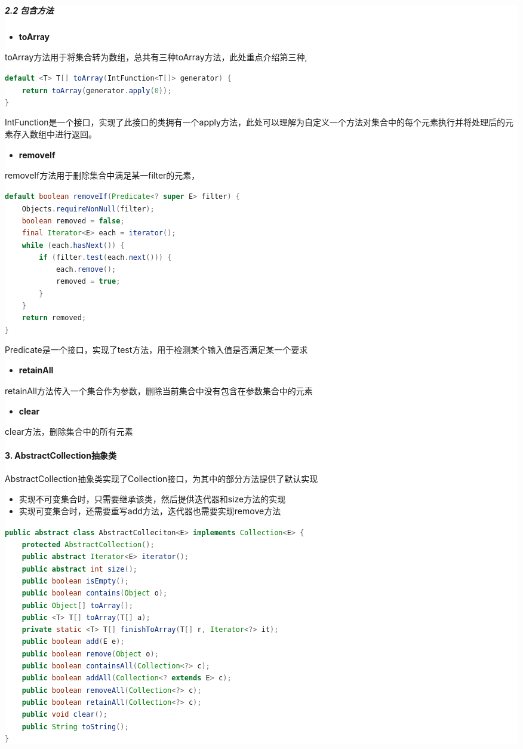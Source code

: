 ##### 2.2 包含方法

- **toArray**

toArray方法用于将集合转为数组，总共有三种toArray方法，此处重点介绍第三种,

```java
default <T> T[] toArray(IntFunction<T[]> generator) {
    return toArray(generator.apply(0));
}
```

IntFunction是一个接口，实现了此接口的类拥有一个apply方法，此处可以理解为自定义一个方法对集合中的每个元素执行并将处理后的元素存入数组中进行返回。

- **removeIf**

removeIf方法用于删除集合中满足某一filter的元素，

```java
default boolean removeIf(Predicate<? super E> filter) {
    Objects.requireNonNull(filter);
    boolean removed = false;
    final Iterator<E> each = iterator();
    while (each.hasNext()) {
        if (filter.test(each.next())) {
            each.remove();
            removed = true;
        }
    }
    return removed;
}
```

Predicate是一个接口，实现了test方法，用于检测某个输入值是否满足某一个要求

- **retainAll**

retainAll方法传入一个集合作为参数，删除当前集合中没有包含在参数集合中的元素

- **clear**

clear方法，删除集合中的所有元素

#### 3. AbstractCollection抽象类

AbstractCollection抽象类实现了Collection接口，为其中的部分方法提供了默认实现

- 实现不可变集合时，只需要继承该类，然后提供迭代器和size方法的实现
- 实现可变集合时，还需要重写add方法，迭代器也需要实现remove方法

```java
public abstract class AbstractColleciton<E> implements Collection<E> {
    protected AbstractCollection();
    public abstract Iterator<E> iterator();
    public abstract int size();
    public boolean isEmpty();
    public boolean contains(Object o);
    public Object[] toArray();
    public <T> T[] toArray(T[] a);
    private static <T> T[] finishToArray(T[] r, Iterator<?> it);
    public boolean add(E e);
    public boolean remove(Object o);
    public boolean containsAll(Collection<?> c);
    public boolean addAll(Collection<? extends E> c);
    public boolean removeAll(Collection<?> c);
    public boolean retainAll(Collection<?> c);
    public void clear();
    public String toString();
}
```
